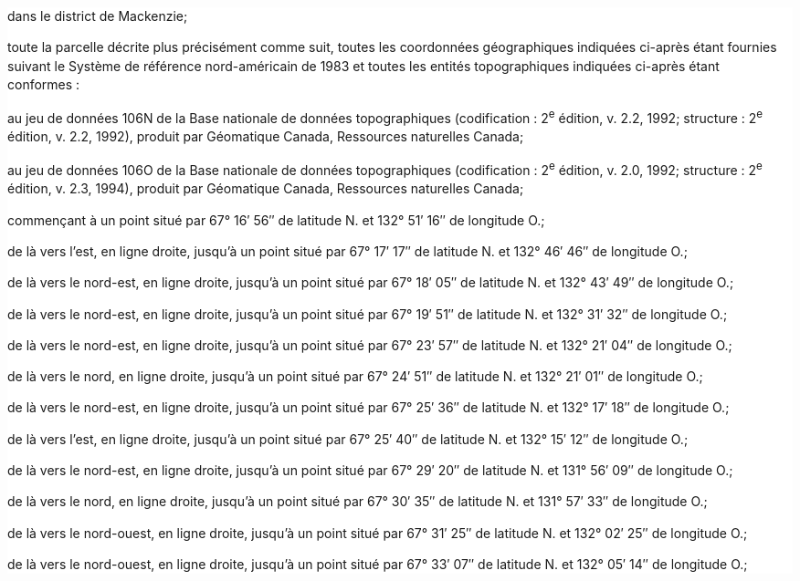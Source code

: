 
dans le district de Mackenzie;


toute la parcelle décrite plus précisément comme suit, toutes les coordonnées géographiques indiquées ci-après étant fournies suivant le Système de référence nord-américain de 1983 et toutes les entités topographiques indiquées ci-après étant conformes :


au jeu de données 106N de la Base nationale de données topographiques (codification : 2<sup>e</sup> édition, v. 2.2, 1992; structure : 2<sup>e</sup> édition, v. 2.2, 1992), produit par Géomatique Canada, Ressources naturelles Canada;


au jeu de données 106O de la Base nationale de données topographiques (codification : 2<sup>e</sup> édition, v. 2.0, 1992; structure : 2<sup>e</sup> édition, v. 2.3, 1994), produit par Géomatique Canada, Ressources naturelles Canada;


commençant à un point situé par 67° 16′ 56″ de latitude N. et 132° 51′ 16″ de longitude O.;


de là vers l’est, en ligne droite, jusqu’à un point situé par 67° 17′ 17″ de latitude N. et 132° 46′ 46″ de longitude O.;


de là vers le nord-est, en ligne droite, jusqu’à un point situé par 67° 18′ 05″ de latitude N. et 132° 43′ 49″ de longitude O.;


de là vers le nord-est, en ligne droite, jusqu’à un point situé par 67° 19′ 51″ de latitude N. et 132° 31′ 32″ de longitude O.;


de là vers le nord-est, en ligne droite, jusqu’à un point situé par 67° 23′ 57″ de latitude N. et 132° 21′ 04″ de longitude O.;


de là vers le nord, en ligne droite, jusqu’à un point situé par 67° 24′ 51″ de latitude N. et 132° 21′ 01″ de longitude O.;


de là vers le nord-est, en ligne droite, jusqu’à un point situé par 67° 25′ 36″ de latitude N. et 132° 17′ 18″ de longitude O.;


de là vers l’est, en ligne droite, jusqu’à un point situé par 67° 25′ 40″ de latitude N. et 132° 15′ 12″ de longitude O.;


de là vers le nord-est, en ligne droite, jusqu’à un point situé par 67° 29′ 20″ de latitude N. et 131° 56′ 09″ de longitude O.;


de là vers le nord, en ligne droite, jusqu’à un point situé par 67° 30′ 35″ de latitude N. et 131° 57′ 33″ de longitude O.;


de là vers le nord-ouest, en ligne droite, jusqu’à un point situé par 67° 31′ 25″ de latitude N. et 132° 02′ 25″ de longitude O.;


de là vers le nord-ouest, en ligne droite, jusqu’à un point situé par 67° 33′ 07″ de latitude N. et 132° 05′ 14″ de longitude O.;
